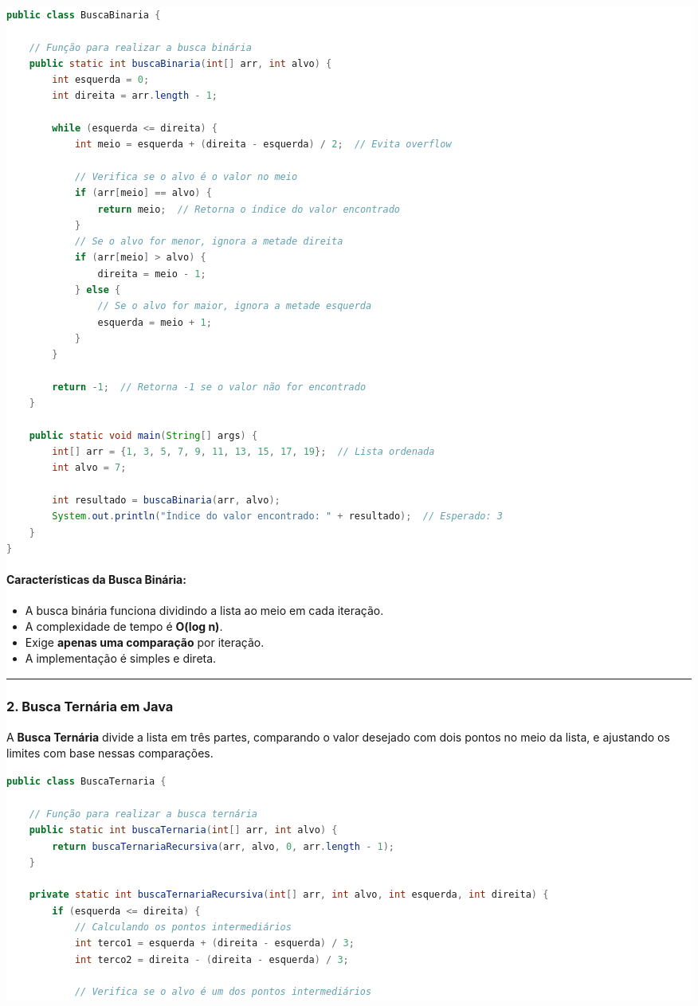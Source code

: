 ```java
public class BuscaBinaria {

    // Função para realizar a busca binária
    public static int buscaBinaria(int[] arr, int alvo) {
        int esquerda = 0;
        int direita = arr.length - 1;

        while (esquerda <= direita) {
            int meio = esquerda + (direita - esquerda) / 2;  // Evita overflow

            // Verifica se o alvo é o valor no meio
            if (arr[meio] == alvo) {
                return meio;  // Retorna o índice do valor encontrado
            }
            // Se o alvo for menor, ignora a metade direita
            if (arr[meio] > alvo) {
                direita = meio - 1;
            } else {
                // Se o alvo for maior, ignora a metade esquerda
                esquerda = meio + 1;
            }
        }

        return -1;  // Retorna -1 se o valor não for encontrado
    }

    public static void main(String[] args) {
        int[] arr = {1, 3, 5, 7, 9, 11, 13, 15, 17, 19};  // Lista ordenada
        int alvo = 7;

        int resultado = buscaBinaria(arr, alvo);
        System.out.println("Índice do valor encontrado: " + resultado);  // Esperado: 3
    }
}
```

#### Características da **Busca Binária**:
- A busca binária funciona dividindo a lista ao meio em cada iteração.
- A complexidade de tempo é **O(log n)**.
- Exige **apenas uma comparação** por iteração.
- A implementação é simples e direta.

---

### 2. **Busca Ternária em Java**
A **Busca Ternária** divide a lista em três partes, comparando o valor desejado com dois pontos no meio da lista, e
ajustando os limites com base nessas comparações.

```java
public class BuscaTernaria {

    // Função para realizar a busca ternária
    public static int buscaTernaria(int[] arr, int alvo) {
        return buscaTernariaRecursiva(arr, alvo, 0, arr.length - 1);
    }

    private static int buscaTernariaRecursiva(int[] arr, int alvo, int esquerda, int direita) {
        if (esquerda <= direita) {
            // Calculando os pontos intermediários
            int terco1 = esquerda + (direita - esquerda) / 3;
            int terco2 = direita - (direita - esquerda) / 3;

            // Verifica se o alvo é um dos pontos intermediários
```